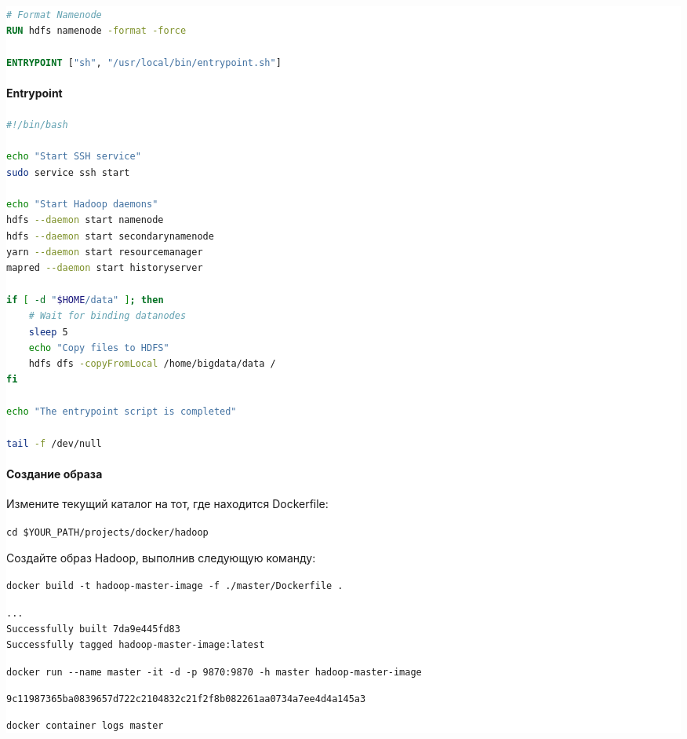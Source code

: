 ```dockerfile
# Format Namenode
RUN hdfs namenode -format -force

ENTRYPOINT ["sh", "/usr/local/bin/entrypoint.sh"]
```

#### Entrypoint

```bash
#!/bin/bash

echo "Start SSH service"
sudo service ssh start

echo "Start Hadoop daemons"
hdfs --daemon start namenode
hdfs --daemon start secondarynamenode
yarn --daemon start resourcemanager
mapred --daemon start historyserver

if [ -d "$HOME/data" ]; then
    # Wait for binding datanodes
    sleep 5
    echo "Copy files to HDFS"
    hdfs dfs -copyFromLocal /home/bigdata/data /
fi

echo "The entrypoint script is completed"

tail -f /dev/null
```

#### Создание образа

Измените текущий каталог на тот, где находится Dockerfile:

`cd $YOUR_PATH/projects/docker/hadoop`

Создайте образ Hadoop, выполнив следующую команду:

`docker build -t hadoop-master-image -f ./master/Dockerfile .`

```
...
Successfully built 7da9e445fd83
Successfully tagged hadoop-master-image:latest
```

`docker run --name master -it -d -p 9870:9870 -h master hadoop-master-image`

```
9c11987365ba0839657d722c2104832c21f2f8b082261aa0734a7ee4d4a145a3
```

`docker container logs master`

